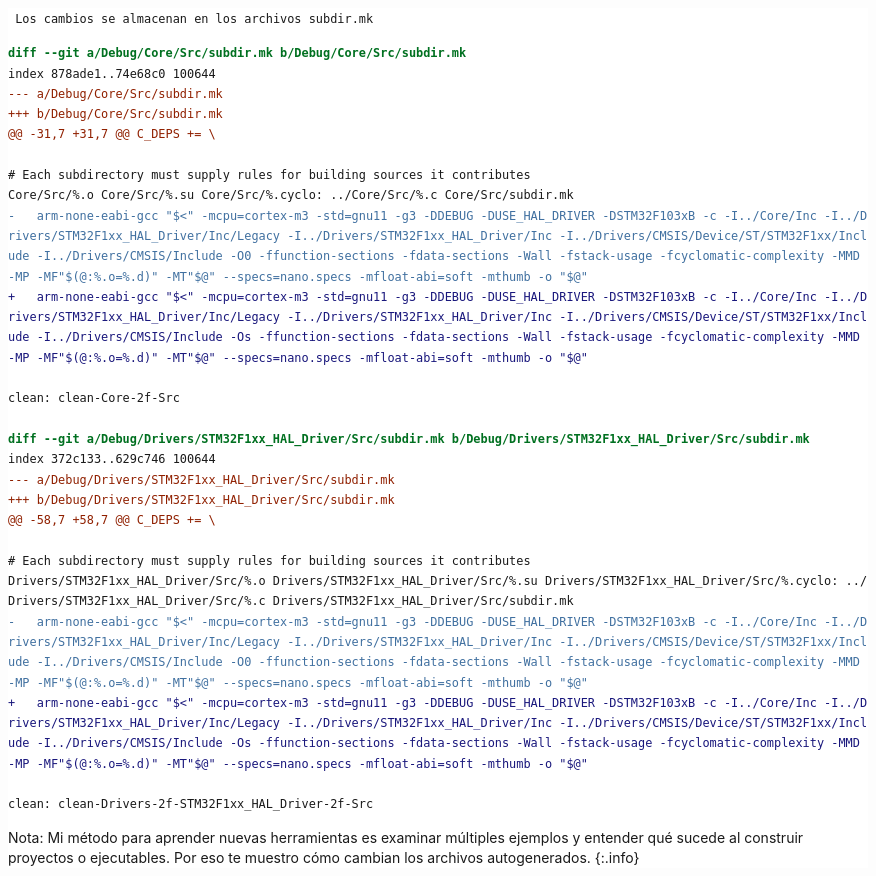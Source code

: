      Los cambios se almacenan en los archivos subdir.mk

```diff
diff --git a/Debug/Core/Src/subdir.mk b/Debug/Core/Src/subdir.mk
index 878ade1..74e68c0 100644
--- a/Debug/Core/Src/subdir.mk
+++ b/Debug/Core/Src/subdir.mk
@@ -31,7 +31,7 @@ C_DEPS += \
    
# Each subdirectory must supply rules for building sources it contributes
Core/Src/%.o Core/Src/%.su Core/Src/%.cyclo: ../Core/Src/%.c Core/Src/subdir.mk
-	arm-none-eabi-gcc "$<" -mcpu=cortex-m3 -std=gnu11 -g3 -DDEBUG -DUSE_HAL_DRIVER -DSTM32F103xB -c -I../Core/Inc -I../Drivers/STM32F1xx_HAL_Driver/Inc/Legacy -I../Drivers/STM32F1xx_HAL_Driver/Inc -I../Drivers/CMSIS/Device/ST/STM32F1xx/Include -I../Drivers/CMSIS/Include -O0 -ffunction-sections -fdata-sections -Wall -fstack-usage -fcyclomatic-complexity -MMD -MP -MF"$(@:%.o=%.d)" -MT"$@" --specs=nano.specs -mfloat-abi=soft -mthumb -o "$@"
+	arm-none-eabi-gcc "$<" -mcpu=cortex-m3 -std=gnu11 -g3 -DDEBUG -DUSE_HAL_DRIVER -DSTM32F103xB -c -I../Core/Inc -I../Drivers/STM32F1xx_HAL_Driver/Inc/Legacy -I../Drivers/STM32F1xx_HAL_Driver/Inc -I../Drivers/CMSIS/Device/ST/STM32F1xx/Include -I../Drivers/CMSIS/Include -Os -ffunction-sections -fdata-sections -Wall -fstack-usage -fcyclomatic-complexity -MMD -MP -MF"$(@:%.o=%.d)" -MT"$@" --specs=nano.specs -mfloat-abi=soft -mthumb -o "$@"
    
clean: clean-Core-2f-Src
    
diff --git a/Debug/Drivers/STM32F1xx_HAL_Driver/Src/subdir.mk b/Debug/Drivers/STM32F1xx_HAL_Driver/Src/subdir.mk
index 372c133..629c746 100644
--- a/Debug/Drivers/STM32F1xx_HAL_Driver/Src/subdir.mk
+++ b/Debug/Drivers/STM32F1xx_HAL_Driver/Src/subdir.mk
@@ -58,7 +58,7 @@ C_DEPS += \
    
# Each subdirectory must supply rules for building sources it contributes
Drivers/STM32F1xx_HAL_Driver/Src/%.o Drivers/STM32F1xx_HAL_Driver/Src/%.su Drivers/STM32F1xx_HAL_Driver/Src/%.cyclo: ../Drivers/STM32F1xx_HAL_Driver/Src/%.c Drivers/STM32F1xx_HAL_Driver/Src/subdir.mk
-	arm-none-eabi-gcc "$<" -mcpu=cortex-m3 -std=gnu11 -g3 -DDEBUG -DUSE_HAL_DRIVER -DSTM32F103xB -c -I../Core/Inc -I../Drivers/STM32F1xx_HAL_Driver/Inc/Legacy -I../Drivers/STM32F1xx_HAL_Driver/Inc -I../Drivers/CMSIS/Device/ST/STM32F1xx/Include -I../Drivers/CMSIS/Include -O0 -ffunction-sections -fdata-sections -Wall -fstack-usage -fcyclomatic-complexity -MMD -MP -MF"$(@:%.o=%.d)" -MT"$@" --specs=nano.specs -mfloat-abi=soft -mthumb -o "$@"
+	arm-none-eabi-gcc "$<" -mcpu=cortex-m3 -std=gnu11 -g3 -DDEBUG -DUSE_HAL_DRIVER -DSTM32F103xB -c -I../Core/Inc -I../Drivers/STM32F1xx_HAL_Driver/Inc/Legacy -I../Drivers/STM32F1xx_HAL_Driver/Inc -I../Drivers/CMSIS/Device/ST/STM32F1xx/Include -I../Drivers/CMSIS/Include -Os -ffunction-sections -fdata-sections -Wall -fstack-usage -fcyclomatic-complexity -MMD -MP -MF"$(@:%.o=%.d)" -MT"$@" --specs=nano.specs -mfloat-abi=soft -mthumb -o "$@"
    
clean: clean-Drivers-2f-STM32F1xx_HAL_Driver-2f-Src    
```
Nota:
Mi método para aprender nuevas herramientas es examinar múltiples ejemplos y entender qué sucede al construir proyectos o ejecutables. Por eso te muestro cómo cambian los archivos autogenerados.
{:.info}
